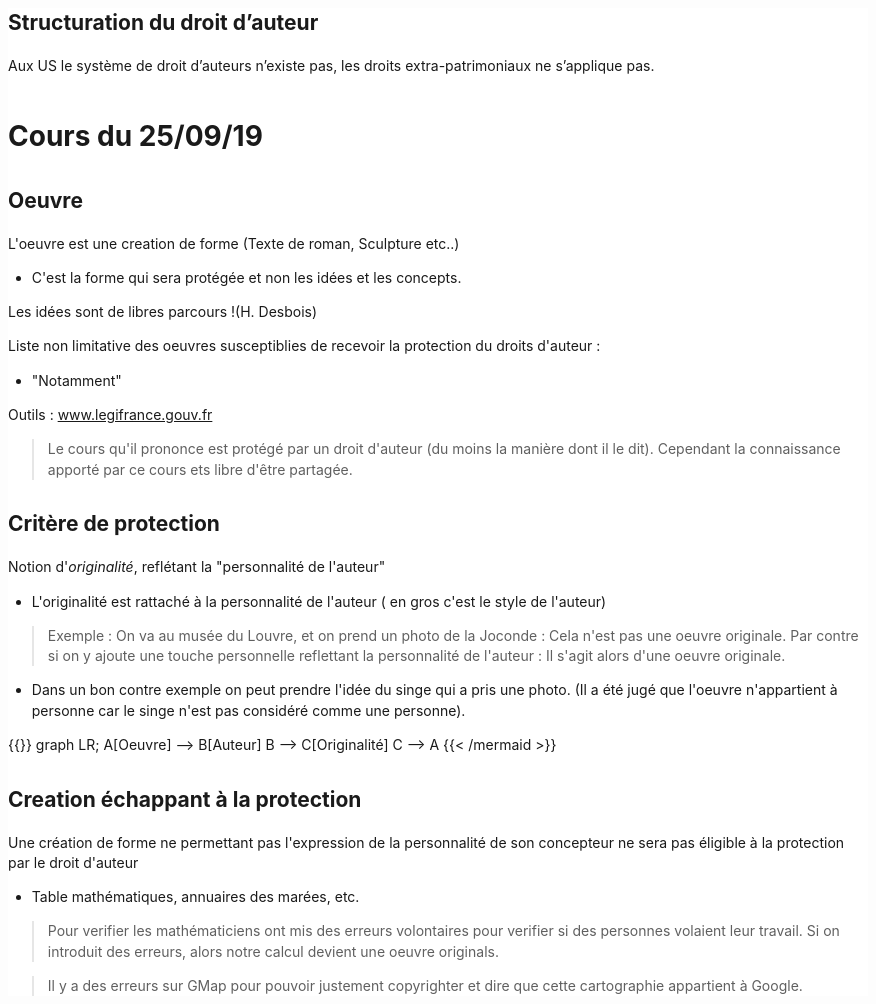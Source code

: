 ## Structuration du droit d’auteur
Aux US le système de droit d’auteurs n’existe pas, les droits extra-patrimoniaux ne s’applique pas.

# Cours du 25/09/19
## Oeuvre
L'oeuvre est une creation de forme (Texte de roman, Sculpture etc..)

- C'est la forme qui sera protégée et non les idées et les concepts.

Les idées sont de libres parcours !(H. Desbois) </p>
Liste non limitative des oeuvres susceptiblies de recevoir la protection du droits d'auteur :

- "Notamment"

Outils : www.legifrance.gouv.fr

> Le cours qu'il prononce est protégé par un droit d'auteur (du moins la manière dont il le dit).
Cependant la connaissance apporté par ce cours ets libre d'être partagée.

## Critère de protection
Notion d'_originalité_, reflétant la "personnalité de l'auteur"

- L'originalité est rattaché à la personnalité de l'auteur ( en gros c'est le style de l'auteur)

> Exemple : On va au musée du Louvre, et on prend un photo de la Joconde : Cela n'est pas une oeuvre originale.
> Par contre si on y ajoute une touche personnelle reflettant la personnalité de l'auteur : Il s'agit alors d'une oeuvre originale.

- Dans un bon contre exemple on peut prendre l'idée du singe qui a pris une photo. (Il a été jugé que l'oeuvre n'appartient à personne car le singe n'est pas considéré comme une personne).

{{<mermaid align="left">}}
graph LR;
    A[Oeuvre] --> B[Auteur]
    B --> C[Originalité]
    C --> A
{{< /mermaid >}}

## Creation échappant à la protection
Une création de forme ne permettant pas l'expression de la personnalité de son concepteur ne sera pas éligible à la protection par le droit d'auteur

- Table mathématiques, annuaires des marées, etc.

> Pour verifier les mathématiciens ont mis des erreurs volontaires pour verifier si des personnes volaient leur travail. Si on introduit des
erreurs, alors notre calcul devient une oeuvre originals.

> Il y a des erreurs sur GMap pour pouvoir justement copyrighter et dire que cette cartographie appartient à Google.
